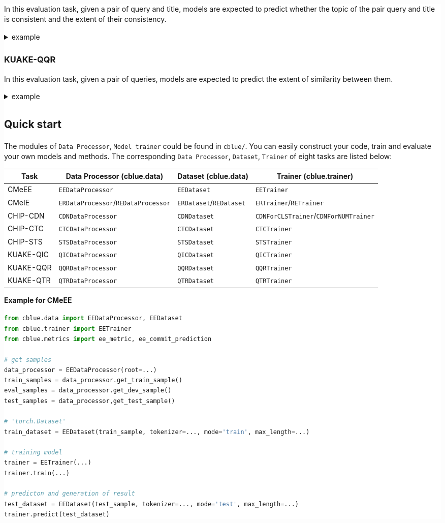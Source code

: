 In this evaluation task, given a pair of query and title, models are expected to predict whether the topic of the pair query and title is consistent and the extent of their consistency. 

<details><summary>example</summary></details>


### KUAKE-QQR

In this evaluation task, given a pair of queries, models are expected to predict the extent of similarity between them.

<details><summary>example</summary></details>


## Quick start

The modules of `Data Processor`, `Model trainer` could be found in `cblue/`. You can easily construct your code, train and evaluate your own models and methods. The corresponding  `Data Processor`, `Dataset`, `Trainer` of eight tasks are listed below:

| Task      | Data Processor (cblue.data)         | Dataset (cblue.data)    | Trainer (cblue.trainer)               |
| --------- | ----------------------------------- | ----------------------- | ------------------------------------- |
| CMeEE     | `EEDataProcessor`                   | `EEDataset`             | `EETrainer`                           |
| CMeIE     | `ERDataProcessor`/`REDataProcessor` | `ERDataset`/`REDataset` | `ERTrainer`/`RETrainer`               |
| CHIP-CDN  | `CDNDataProcessor`                  | `CDNDataset`            | `CDNForCLSTrainer`/`CDNForNUMTrainer` |
| CHIP-CTC  | `CTCDataProcessor`                  | `CTCDataset`            | `CTCTrainer`                          |
| CHIP-STS  | `STSDataProcessor`                  | `STSDataset`            | `STSTrainer`                          |
| KUAKE-QIC | `QICDataProcessor`                  | `QICDataset`            | `QICTrainer`                          |
| KUAKE-QQR | `QQRDataProcessor`                  | `QQRDataset`            | `QQRTrainer`                          |
| KUAKE-QTR | `QTRDataProcessor`                  | `QTRDataset`            | `QTRTrainer`                          |

**Example for CMeEE**

```python
from cblue.data import EEDataProcessor, EEDataset
from cblue.trainer import EETrainer
from cblue.metrics import ee_metric, ee_commit_prediction

# get samples
data_processor = EEDataProcessor(root=...)
train_samples = data_processor.get_train_sample()
eval_samples = data_processor.get_dev_sample()
test_samples = data_processor,get_test_sample()

# 'torch.Dataset'
train_dataset = EEDataset(train_sample, tokenizer=..., mode='train', max_length=...)

# training model
trainer = EETrainer(...)
trainer.train(...)

# predicton and generation of result
test_dataset = EEDataset(test_sample, tokenizer=..., mode='test', max_length=...)
trainer.predict(test_dataset)
```
